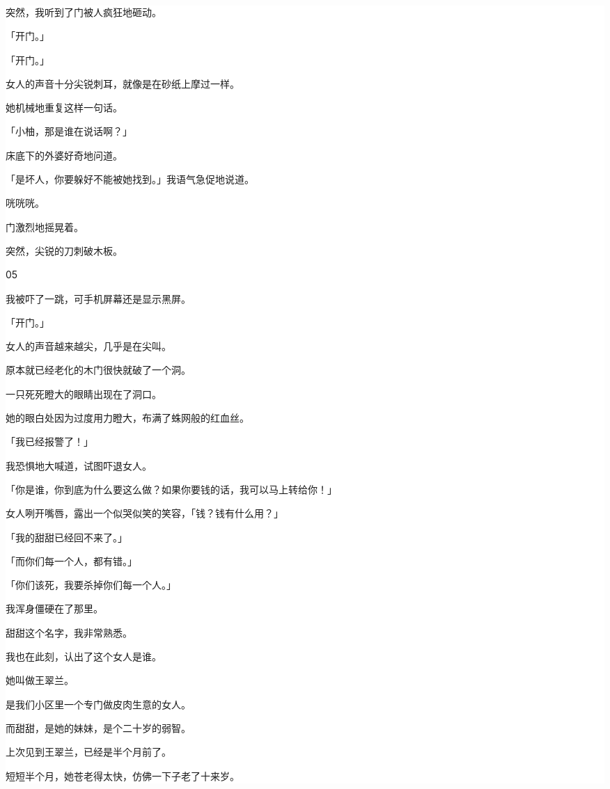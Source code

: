 突然，我听到了门被人疯狂地砸动。

「开门。」

「开门。」

女人的声音十分尖锐刺耳，就像是在砂纸上摩过一样。

她机械地重复这样一句话。

「小柚，那是谁在说话啊？」

床底下的外婆好奇地问道。

「是坏人，你要躲好不能被她找到。」我语气急促地说道。

咣咣咣。

门激烈地摇晃着。

突然，尖锐的刀刺破木板。

05

我被吓了一跳，可手机屏幕还是显示黑屏。

「开门。」

女人的声音越来越尖，几乎是在尖叫。

原本就已经老化的木门很快就破了一个洞。

一只死死瞪大的眼睛出现在了洞口。

她的眼白处因为过度用力瞪大，布满了蛛网般的红血丝。

「我已经报警了！」

我恐惧地大喊道，试图吓退女人。

「你是谁，你到底为什么要这么做？如果你要钱的话，我可以马上转给你！」

女人咧开嘴唇，露出一个似哭似笑的笑容，「钱？钱有什么用？」

「我的甜甜已经回不来了。」

「而你们每一个人，都有错。」

「你们该死，我要杀掉你们每一个人。」

我浑身僵硬在了那里。

甜甜这个名字，我非常熟悉。

我也在此刻，认出了这个女人是谁。

她叫做王翠兰。

是我们小区里一个专门做皮肉生意的女人。

而甜甜，是她的妹妹，是个二十岁的弱智。

上次见到王翠兰，已经是半个月前了。

短短半个月，她苍老得太快，仿佛一下子老了十来岁。
